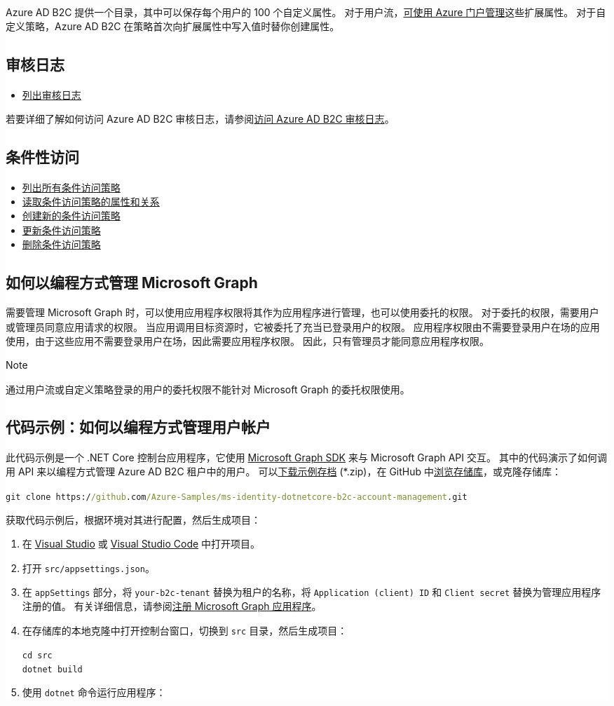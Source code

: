 Azure AD B2C 提供一个目录，其中可以保存每个用户的 100 个自定义属性。 对于用户流，[可使用 Azure 门户管理](user-flow-custom-attributes.md)这些扩展属性。 对于自定义策略，Azure AD B2C 在策略首次向扩展属性中写入值时替你创建属性。

## <a name="audit-logs"></a>审核日志

- [列出审核日志](/graph/api/directoryaudit-list)

若要详细了解如何访问 Azure AD B2C 审核日志，请参阅[访问 Azure AD B2C 审核日志](view-audit-logs.md)。

## <a name="conditional-access"></a>条件性访问

- [列出所有条件访问策略](/graph/api/conditionalaccessroot-list-policies?tabs=http)
- [读取条件访问策略的属性和关系](/graph/api/conditionalaccesspolicy-get)
- [创建新的条件访问策略](/graph/api/resources/application)
- [更新条件访问策略](/graph/api/conditionalaccesspolicy-update)
- [删除条件访问策略](/graph/api/conditionalaccesspolicy-delete)

## <a name="how-to-programmatically-manage-microsoft-graph"></a>如何以编程方式管理 Microsoft Graph

需要管理 Microsoft Graph 时，可以使用应用程序权限将其作为应用程序进行管理，也可以使用委托的权限。 对于委托的权限，需要用户或管理员同意应用请求的权限。 当应用调用目标资源时，它被委托了充当已登录用户的权限。 应用程序权限由不需要登录用户在场的应用使用，由于这些应用不需要登录用户在场，因此需要应用程序权限。 因此，只有管理员才能同意应用程序权限。

> [!NOTE]
> 通过用户流或自定义策略登录的用户的委托权限不能针对 Microsoft Graph 的委托权限使用。
## <a name="code-sample-how-to-programmatically-manage-user-accounts"></a>代码示例：如何以编程方式管理用户帐户

此代码示例是一个 .NET Core 控制台应用程序，它使用 [Microsoft Graph SDK](/graph/sdks/sdks-overview) 来与 Microsoft Graph API 交互。 其中的代码演示了如何调用 API 来以编程方式管理 Azure AD B2C 租户中的用户。
可以[下载示例存档](https://github.com/Azure-Samples/ms-identity-dotnetcore-b2c-account-management/archive/master.zip) (*.zip)，在 GitHub 中[浏览存储库](https://github.com/Azure-Samples/ms-identity-dotnetcore-b2c-account-management)，或克隆存储库：

```cmd
git clone https://github.com/Azure-Samples/ms-identity-dotnetcore-b2c-account-management.git
```

获取代码示例后，根据环境对其进行配置，然后生成项目：

1. 在 [Visual Studio](https://visualstudio.microsoft.com) 或 [Visual Studio Code](https://code.visualstudio.com) 中打开项目。
1. 打开 `src/appsettings.json`。
1. 在 `appSettings` 部分，将 `your-b2c-tenant` 替换为租户的名称，将 `Application (client) ID` 和 `Client secret` 替换为管理应用程序注册的值。 有关详细信息，请参阅[注册 Microsoft Graph 应用程序](microsoft-graph-get-started.md)。
1. 在存储库的本地克隆中打开控制台窗口，切换到 `src` 目录，然后生成项目：

    ```console
    cd src
    dotnet build
    ```
    
1. 使用 `dotnet` 命令运行应用程序：


[graph-objectIdentity]: /graph/api/resources/objectidentity
[graph-user]: (https://docs.microsoft.com/graph/api/resources/user)